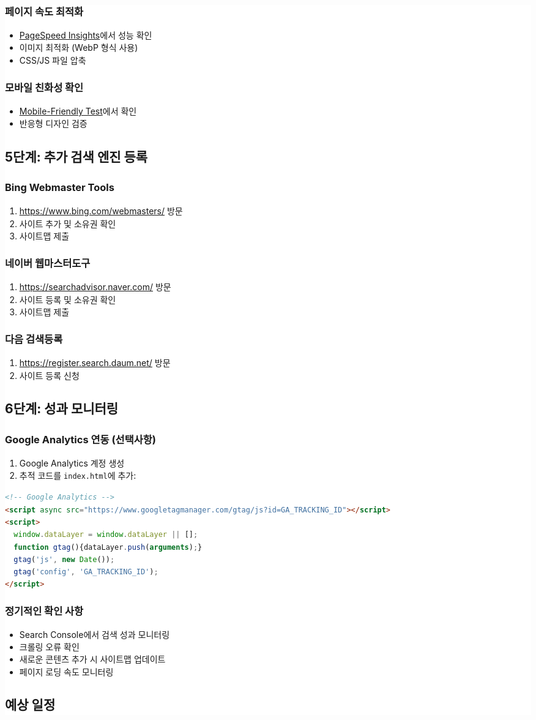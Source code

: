 ### 페이지 속도 최적화
- [PageSpeed Insights](https://pagespeed.web.dev/)에서 성능 확인
- 이미지 최적화 (WebP 형식 사용)
- CSS/JS 파일 압축

### 모바일 친화성 확인
- [Mobile-Friendly Test](https://search.google.com/test/mobile-friendly)에서 확인
- 반응형 디자인 검증

## 5단계: 추가 검색 엔진 등록

### Bing Webmaster Tools
1. https://www.bing.com/webmasters/ 방문
2. 사이트 추가 및 소유권 확인
3. 사이트맵 제출

### 네이버 웹마스터도구
1. https://searchadvisor.naver.com/ 방문
2. 사이트 등록 및 소유권 확인
3. 사이트맵 제출

### 다음 검색등록
1. https://register.search.daum.net/ 방문
2. 사이트 등록 신청

## 6단계: 성과 모니터링

### Google Analytics 연동 (선택사항)
1. Google Analytics 계정 생성
2. 추적 코드를 `index.html`에 추가:
```html
<!-- Google Analytics -->
<script async src="https://www.googletagmanager.com/gtag/js?id=GA_TRACKING_ID"></script>
<script>
  window.dataLayer = window.dataLayer || [];
  function gtag(){dataLayer.push(arguments);}
  gtag('js', new Date());
  gtag('config', 'GA_TRACKING_ID');
</script>
```

### 정기적인 확인 사항
- Search Console에서 검색 성과 모니터링
- 크롤링 오류 확인
- 새로운 콘텐츠 추가 시 사이트맵 업데이트
- 페이지 로딩 속도 모니터링

## 예상 일정
